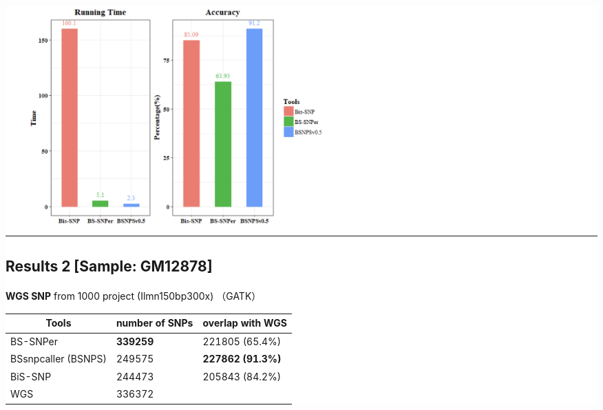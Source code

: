 

<img src="BSNPS/image-20210708165422206.png" width = "500" height = "320" div align=center />

-------------------------

## Results 2 [Sample: GM12878]

**WGS SNP** from 1000 project (Ilmn150bp300x) （GATK）

| Tools               | number of SNPs | overlap with WGS   |
| ------------------- | -------------- | ------------------ |
| BS-SNPer            | **339259**     | 221805 (65.4%)     |
| BSsnpcaller (BSNPS) | 249575         | **227862 (91.3%)** |
| BiS-SNP             | 244473         | 205843 (84.2%)     |
| WGS                 | 336372         |                    |
